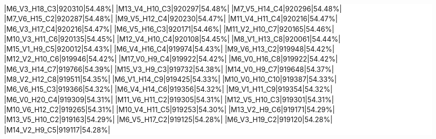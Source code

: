 |M6_V3_H18_C3|920310|54.48%|
|M13_V4_H10_C3|920297|54.48%|
|M7_V5_H14_C4|920296|54.48%|
|M7_V6_H15_C2|920287|54.48%|
|M9_V5_H12_C4|920230|54.47%|
|M11_V4_H11_C4|920216|54.47%|
|M6_V3_H17_C4|920216|54.47%|
|M6_V5_H16_C3|920171|54.46%|
|M11_V2_H10_C7|920165|54.46%|
|M10_V3_H11_C6|920135|54.45%|
|M12_V4_H10_C4|920108|54.45%|
|M8_V1_H13_C8|920061|54.44%|
|M15_V1_H9_C5|920012|54.43%|
|M6_V4_H16_C4|919974|54.43%|
|M9_V6_H13_C2|919948|54.42%|
|M12_V2_H10_C6|919946|54.42%|
|M17_V0_H9_C4|919922|54.42%|
|M6_V0_H16_C8|919922|54.42%|
|M6_V3_H14_C7|919766|54.39%|
|M15_V3_H9_C3|919732|54.38%|
|M14_V0_H9_C7|919648|54.37%|
|M8_V2_H12_C8|919511|54.35%|
|M6_V1_H14_C9|919425|54.33%|
|M10_V0_H10_C10|919387|54.33%|
|M6_V6_H15_C3|919366|54.32%|
|M6_V4_H14_C6|919356|54.32%|
|M9_V1_H11_C9|919354|54.32%|
|M6_V0_H20_C4|919309|54.31%|
|M11_V6_H11_C2|919305|54.31%|
|M12_V5_H10_C3|919301|54.31%|
|M10_V6_H12_C2|919265|54.31%|
|M10_V4_H11_C5|919253|54.30%|
|M13_V2_H9_C6|919171|54.29%|
|M13_V5_H10_C2|919163|54.29%|
|M6_V5_H17_C2|919125|54.28%|
|M6_V3_H19_C2|919120|54.28%|
|M14_V2_H9_C5|919117|54.28%|